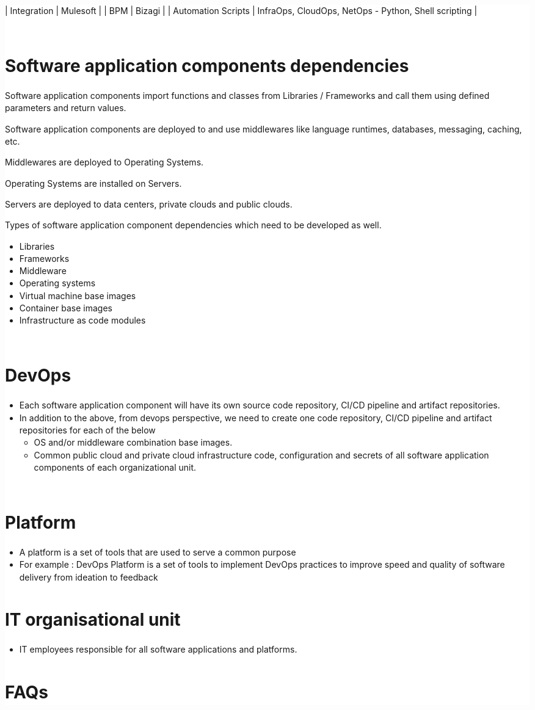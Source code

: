 | Integration | Mulesoft |
| BPM | Bizagi |
| Automation Scripts | InfraOps, CloudOps, NetOps - Python, Shell scripting | 
<br><br>

# Software application components dependencies
Software application components import functions and classes from Libraries / Frameworks and call them using defined parameters and return values.

Software application components are deployed to and use middlewares like language runtimes, databases, messaging, caching, etc.

Middlewares are deployed to Operating Systems.

Operating Systems are installed on Servers.

Servers are deployed to data centers, private clouds and public clouds.

Types of software application component dependencies which need to be developed as well.
- Libraries
- Frameworks
- Middleware
- Operating systems
- Virtual machine base images
- Container base images
- Infrastructure as code modules
<br><br>

# DevOps
- Each software application component will have its own source code repository, CI/CD pipeline and artifact repositories.
- In addition to the above, from devops perspective, we need to create one code repository, CI/CD pipeline and artifact repositories for each of the below 
    - OS and/or middleware combination base images.
    - Common public cloud and private cloud infrastructure code, configuration and secrets of all software application components of each organizational unit.
<br><br>

# Platform
- A platform is a set of tools that are used to serve a common purpose
- For example : DevOps Platform is a set of tools to implement DevOps practices to improve speed and quality of software delivery from ideation to feedback

# IT organisational unit
- IT employees responsible for all software applications and platforms.

# FAQs
